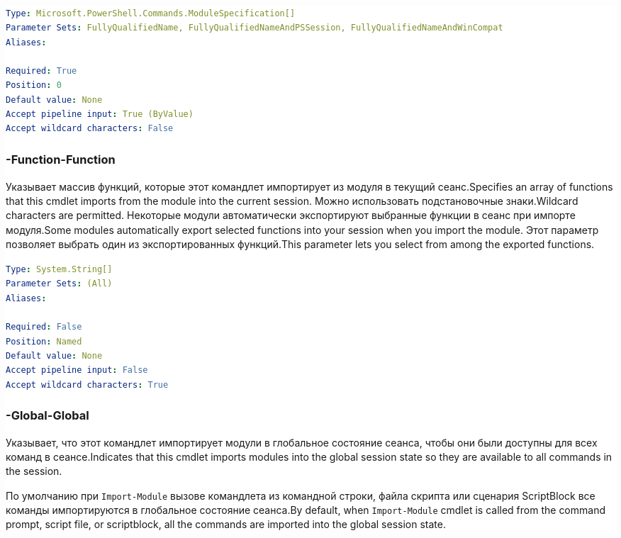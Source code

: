 ```yaml
Type: Microsoft.PowerShell.Commands.ModuleSpecification[]
Parameter Sets: FullyQualifiedName, FullyQualifiedNameAndPSSession, FullyQualifiedNameAndWinCompat
Aliases:

Required: True
Position: 0
Default value: None
Accept pipeline input: True (ByValue)
Accept wildcard characters: False
```

### <span data-ttu-id="5f57b-301">-Function</span><span class="sxs-lookup"><span data-stu-id="5f57b-301">-Function</span></span>

<span data-ttu-id="5f57b-302">Указывает массив функций, которые этот командлет импортирует из модуля в текущий сеанс.</span><span class="sxs-lookup"><span data-stu-id="5f57b-302">Specifies an array of functions that this cmdlet imports from the module into the current session.</span></span>
<span data-ttu-id="5f57b-303">Можно использовать подстановочные знаки.</span><span class="sxs-lookup"><span data-stu-id="5f57b-303">Wildcard characters are permitted.</span></span> <span data-ttu-id="5f57b-304">Некоторые модули автоматически экспортируют выбранные функции в сеанс при импорте модуля.</span><span class="sxs-lookup"><span data-stu-id="5f57b-304">Some modules automatically export selected functions into your session when you import the module.</span></span> <span data-ttu-id="5f57b-305">Этот параметр позволяет выбрать один из экспортированных функций.</span><span class="sxs-lookup"><span data-stu-id="5f57b-305">This parameter lets you select from among the exported functions.</span></span>

```yaml
Type: System.String[]
Parameter Sets: (All)
Aliases:

Required: False
Position: Named
Default value: None
Accept pipeline input: False
Accept wildcard characters: True
```

### <span data-ttu-id="5f57b-306">-Global</span><span class="sxs-lookup"><span data-stu-id="5f57b-306">-Global</span></span>

<span data-ttu-id="5f57b-307">Указывает, что этот командлет импортирует модули в глобальное состояние сеанса, чтобы они были доступны для всех команд в сеансе.</span><span class="sxs-lookup"><span data-stu-id="5f57b-307">Indicates that this cmdlet imports modules into the global session state so they are available to all commands in the session.</span></span>

<span data-ttu-id="5f57b-308">По умолчанию при `Import-Module` вызове командлета из командной строки, файла скрипта или сценария ScriptBlock все команды импортируются в глобальное состояние сеанса.</span><span class="sxs-lookup"><span data-stu-id="5f57b-308">By default, when `Import-Module` cmdlet is called from the command prompt, script file, or scriptblock, all the commands are imported into the global session state.</span></span>
